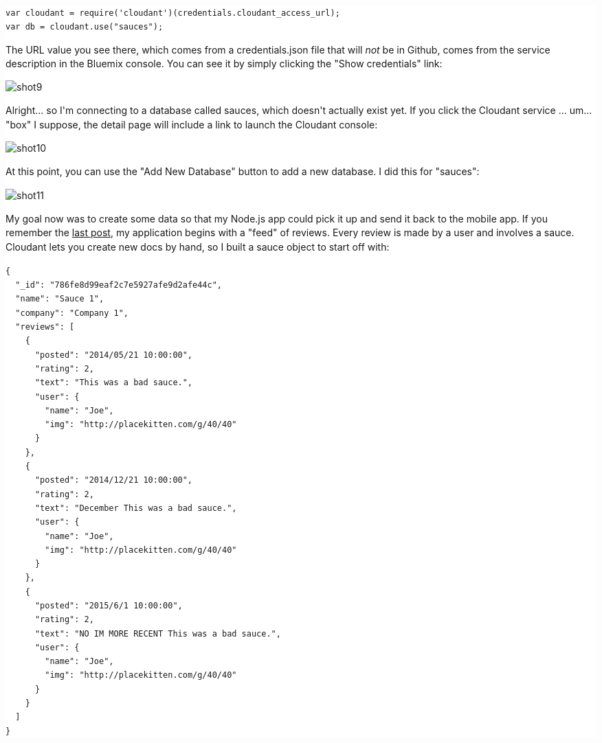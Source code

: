 <pre><code class="language-javascript">var cloudant = require('cloudant')(credentials.cloudant_access_url);
var db = cloudant.use("sauces");</code></pre>

The URL value you see there, which comes from a credentials.json file that will <i>not</i> be in Github, comes from the service description in the Bluemix console. You can see it by simply clicking the "Show credentials" link:

<img src="http://static.raymondcamden.com/images/wp-content/uploads/2015/07/shot9.png" alt="shot9" width="443" height="600" class="aligncenter size-full wp-image-6438" />

Alright... so I'm connecting to a database called sauces, which doesn't actually exist yet. If you click the Cloudant service ... um... "box" I suppose, the detail page will include a link to launch the Cloudant console:

<img src="http://static.raymondcamden.com/images/wp-content/uploads/2015/07/shot10.png" alt="shot10" width="800" height="473" class="aligncenter size-full wp-image-6439 imgborder" />

At this point, you can use the "Add New Database" button to add a new database. I did this for "sauces":

<img src="http://static.raymondcamden.com/images/wp-content/uploads/2015/07/shot111.png" alt="shot11" width="800" height="407" class="aligncenter size-full wp-image-6440" />

My goal now was to create some data so that my Node.js app could pick it up and send it back to the mobile app. If you remember the <a href="http://www.raymondcamden.com/2015/07/15/saucedb-working-on-the-front-end">last post</a>, my application begins with a "feed" of reviews. Every review is made by a user and involves a sauce. Cloudant lets you create new docs by hand, so I built a sauce object to start off with:

<pre><code class="language-javascript">{
  "_id": "786fe8d99eaf2c7e5927afe9d2afe44c",
  "name": "Sauce 1",
  "company": "Company 1",
  "reviews": [
    {
      "posted": "2014/05/21 10:00:00",
      "rating": 2,
      "text": "This was a bad sauce.",
      "user": {
        "name": "Joe",
        "img": "http://placekitten.com/g/40/40"
      }
    },
    {
      "posted": "2014/12/21 10:00:00",
      "rating": 2,
      "text": "December This was a bad sauce.",
      "user": {
        "name": "Joe",
        "img": "http://placekitten.com/g/40/40"
      }
    },
    {
      "posted": "2015/6/1 10:00:00",
      "rating": 2,
      "text": "NO IM MORE RECENT This was a bad sauce.",
      "user": {
        "name": "Joe",
        "img": "http://placekitten.com/g/40/40"
      }
    }
  ]
}</code></pre>
